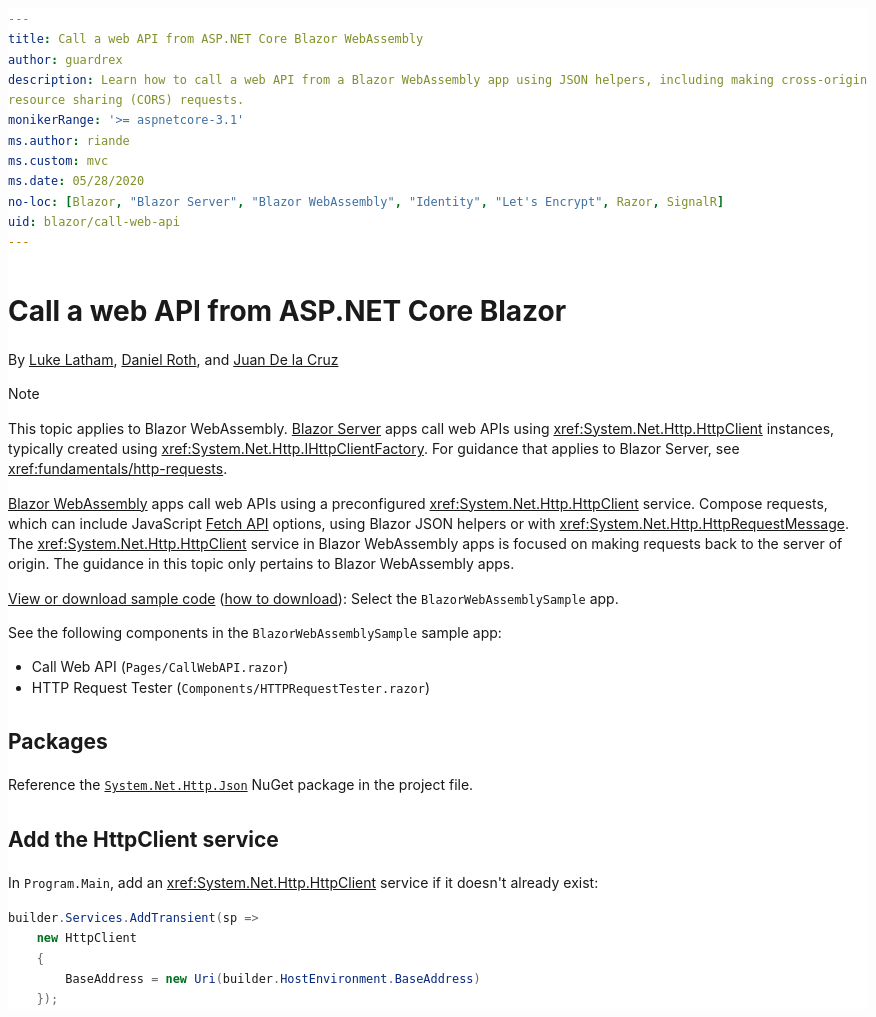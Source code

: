 ```yaml
---
title: Call a web API from ASP.NET Core Blazor WebAssembly
author: guardrex
description: Learn how to call a web API from a Blazor WebAssembly app using JSON helpers, including making cross-origin resource sharing (CORS) requests.
monikerRange: '>= aspnetcore-3.1'
ms.author: riande
ms.custom: mvc
ms.date: 05/28/2020
no-loc: [Blazor, "Blazor Server", "Blazor WebAssembly", "Identity", "Let's Encrypt", Razor, SignalR]
uid: blazor/call-web-api
---
```

# Call a web API from ASP.NET Core Blazor

By [Luke Latham](https://github.com/guardrex), [Daniel Roth](https://github.com/danroth27), and [Juan De la Cruz](https://github.com/juandelacruz23)

> [!NOTE]
> This topic applies to Blazor WebAssembly. [Blazor Server](xref:blazor/hosting-models#blazor-server) apps call web APIs using <xref:System.Net.Http.HttpClient> instances, typically created using <xref:System.Net.Http.IHttpClientFactory>. For guidance that applies to Blazor Server, see <xref:fundamentals/http-requests>.

[Blazor WebAssembly](xref:blazor/hosting-models#blazor-webassembly) apps call web APIs using a preconfigured <xref:System.Net.Http.HttpClient> service. Compose requests, which can include JavaScript [Fetch API](https://developer.mozilla.org/docs/Web/API/Fetch_API) options, using Blazor JSON helpers or with <xref:System.Net.Http.HttpRequestMessage>. The <xref:System.Net.Http.HttpClient> service in Blazor WebAssembly apps is focused on making requests back to the server of origin. The guidance in this topic only pertains to Blazor WebAssembly apps.

[View or download sample code](https://github.com/dotnet/AspNetCore.Docs/tree/master/aspnetcore/blazor/common/samples/) ([how to download](xref:index#how-to-download-a-sample)): Select the `BlazorWebAssemblySample` app.

See the following components in the `BlazorWebAssemblySample` sample app:

* Call Web API (`Pages/CallWebAPI.razor`)
* HTTP Request Tester (`Components/HTTPRequestTester.razor`)

## Packages

Reference the [`System.Net.Http.Json`](https://www.nuget.org/packages/System.Net.Http.Json/) NuGet package in the project file.

## Add the HttpClient service

In `Program.Main`, add an <xref:System.Net.Http.HttpClient> service if it doesn't already exist:

```csharp
builder.Services.AddTransient(sp => 
    new HttpClient
    {
        BaseAddress = new Uri(builder.HostEnvironment.BaseAddress)
    });
```
